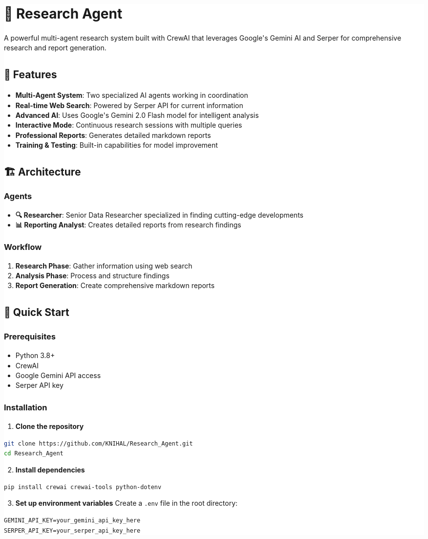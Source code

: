 # 🔬 Research Agent

A powerful multi-agent research system built with CrewAI that leverages Google's Gemini AI and Serper for comprehensive research and report generation.

## 🌟 Features

- **Multi-Agent System**: Two specialized AI agents working in coordination
- **Real-time Web Search**: Powered by Serper API for current information
- **Advanced AI**: Uses Google's Gemini 2.0 Flash model for intelligent analysis
- **Interactive Mode**: Continuous research sessions with multiple queries
- **Professional Reports**: Generates detailed markdown reports
- **Training & Testing**: Built-in capabilities for model improvement

## 🏗️ Architecture

### Agents
- **🔍 Researcher**: Senior Data Researcher specialized in finding cutting-edge developments
- **📊 Reporting Analyst**: Creates detailed reports from research findings

### Workflow
1. **Research Phase**: Gather information using web search
2. **Analysis Phase**: Process and structure findings
3. **Report Generation**: Create comprehensive markdown reports

## 🚀 Quick Start

### Prerequisites
- Python 3.8+
- CrewAI
- Google Gemini API access
- Serper API key

### Installation

1. **Clone the repository**
```bash
git clone https://github.com/KNIHAL/Research_Agent.git
cd Research_Agent
```

2. **Install dependencies**
```bash
pip install crewai crewai-tools python-dotenv
```

3. **Set up environment variables**
Create a `.env` file in the root directory:
```env
GEMINI_API_KEY=your_gemini_api_key_here
SERPER_API_KEY=your_serper_api_key_here
```
